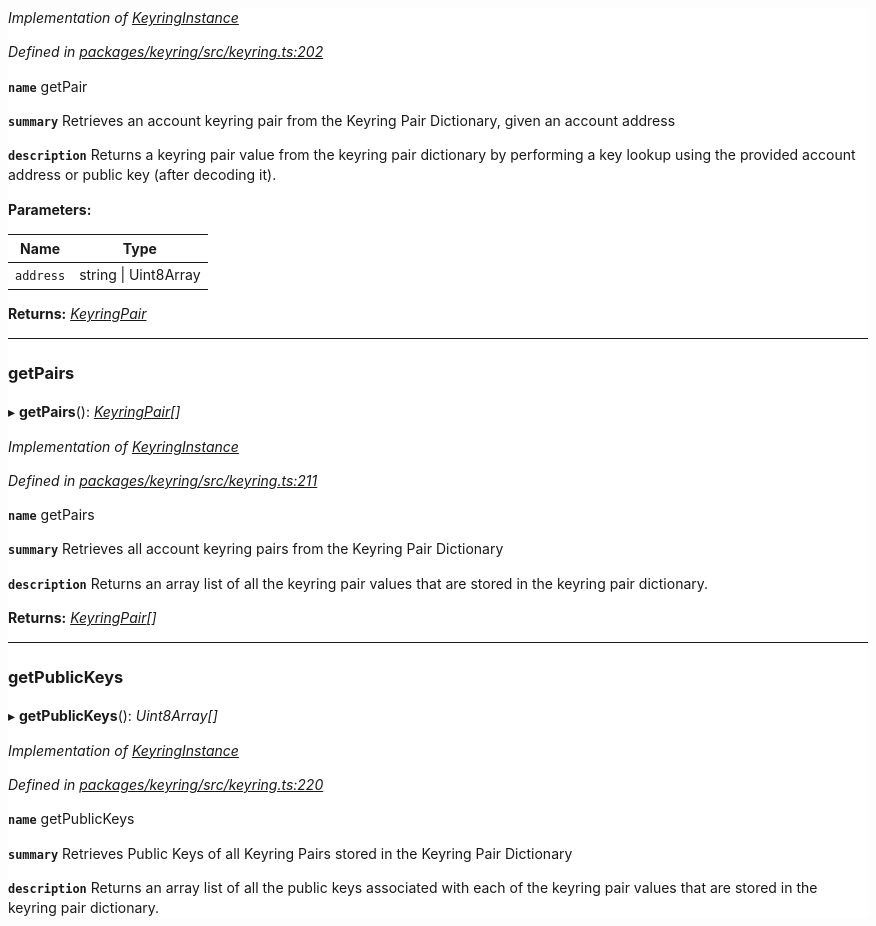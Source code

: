 *Implementation of [KeyringInstance](../interfaces/_packages_keyring_src_types_.keyringinstance.md)*

*Defined in [packages/keyring/src/keyring.ts:202](https://github.com/polkadot-js/common/blob/92cc8fc4e/packages/keyring/src/keyring.ts#L202)*

**`name`** getPair

**`summary`** Retrieves an account keyring pair from the Keyring Pair Dictionary, given an account address

**`description`** Returns a keyring pair value from the keyring pair dictionary by performing
a key lookup using the provided account address or public key (after decoding it).

**Parameters:**

Name | Type |
------ | ------ |
`address` | string &#124; Uint8Array |

**Returns:** *[KeyringPair](../interfaces/_packages_keyring_src_types_.keyringpair.md)*

___

###  getPairs

▸ **getPairs**(): *[KeyringPair](../interfaces/_packages_keyring_src_types_.keyringpair.md)[]*

*Implementation of [KeyringInstance](../interfaces/_packages_keyring_src_types_.keyringinstance.md)*

*Defined in [packages/keyring/src/keyring.ts:211](https://github.com/polkadot-js/common/blob/92cc8fc4e/packages/keyring/src/keyring.ts#L211)*

**`name`** getPairs

**`summary`** Retrieves all account keyring pairs from the Keyring Pair Dictionary

**`description`** Returns an array list of all the keyring pair values that are stored in the keyring pair dictionary.

**Returns:** *[KeyringPair](../interfaces/_packages_keyring_src_types_.keyringpair.md)[]*

___

###  getPublicKeys

▸ **getPublicKeys**(): *Uint8Array[]*

*Implementation of [KeyringInstance](../interfaces/_packages_keyring_src_types_.keyringinstance.md)*

*Defined in [packages/keyring/src/keyring.ts:220](https://github.com/polkadot-js/common/blob/92cc8fc4e/packages/keyring/src/keyring.ts#L220)*

**`name`** getPublicKeys

**`summary`** Retrieves Public Keys of all Keyring Pairs stored in the Keyring Pair Dictionary

**`description`** Returns an array list of all the public keys associated with each of the keyring pair values that are stored in the keyring pair dictionary.
